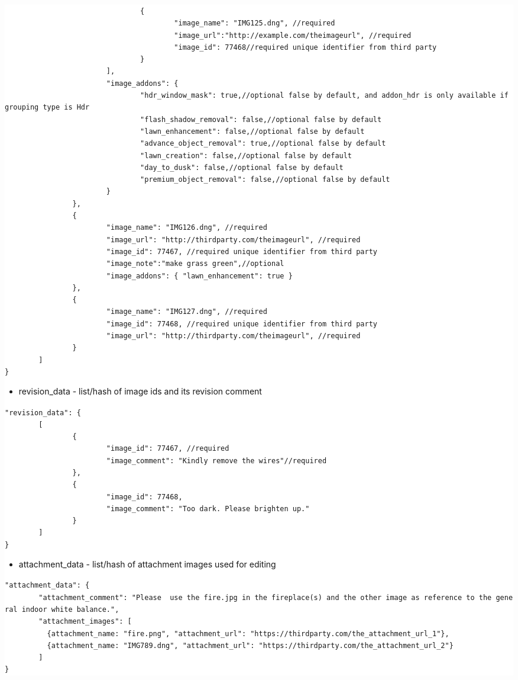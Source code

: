 ```
                                {
                                        "image_name": "IMG125.dng", //required
                                        "image_url":"http://example.com/theimageurl", //required
                                        "image_id": 77468//required unique identifier from third party
                                }
                        ],
                        "image_addons": {
                                "hdr_window_mask": true,//optional false by default, and addon_hdr is only available if grouping type is Hdr
                                "flash_shadow_removal": false,//optional false by default
                                "lawn_enhancement": false,//optional false by default
                                "advance_object_removal": true,//optional false by default
                                "lawn_creation": false,//optional false by default
                                "day_to_dusk": false,//optional false by default
                                "premium_object_removal": false,//optional false by default
                        }
                },
                {
                        "image_name": "IMG126.dng", //required
                        "image_url": "http://thirdparty.com/theimageurl", //required
                        "image_id": 77467, //required unique identifier from third party
                        "image_note":"make grass green",//optional
                        "image_addons": { "lawn_enhancement": true }
                },
                {
                        "image_name": "IMG127.dng", //required
                        "image_id": 77468, //required unique identifier from third party
                        "image_url": "http://thirdparty.com/theimageurl", //required
                }
        ]
}
```
- revision_data - list/hash of image ids and its revision comment
```
"revision_data": {
        [
                {
                        "image_id": 77467, //required
                        "image_comment": "Kindly remove the wires"//required
                },
                {
                        "image_id": 77468,
                        "image_comment": "Too dark. Please brighten up."
                }
        ]
}
```
- attachment_data - list/hash of attachment images used for editing
```
"attachment_data": {
        "attachment_comment": "Please  use the fire.jpg in the fireplace(s) and the other image as reference to the general indoor white balance.",
        "attachment_images": [
          {attachment_name: "fire.png", "attachment_url": "https://thirdparty.com/the_attachment_url_1"}, 
          {attachment_name: "IMG789.dng", "attachment_url": "https://thirdparty.com/the_attachment_url_2"}
        ]
}
```
